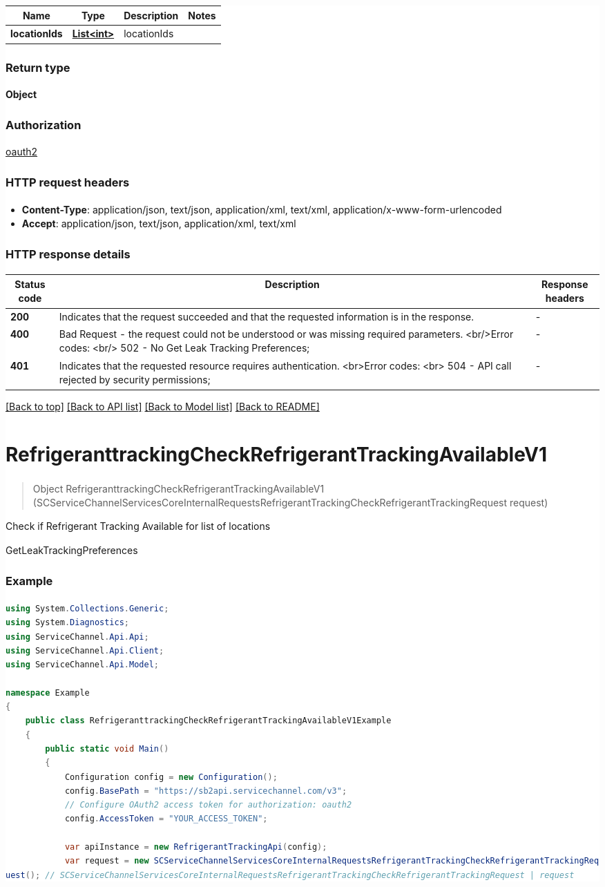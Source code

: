 | Name | Type | Description | Notes |
|------|------|-------------|-------|
| **locationIds** | [**List&lt;int&gt;**](int.md) | locationIds |  |

### Return type

**Object**

### Authorization

[oauth2](../README.md#oauth2)

### HTTP request headers

 - **Content-Type**: application/json, text/json, application/xml, text/xml, application/x-www-form-urlencoded
 - **Accept**: application/json, text/json, application/xml, text/xml


### HTTP response details
| Status code | Description | Response headers |
|-------------|-------------|------------------|
| **200** | Indicates that the request succeeded and that the requested information is in the response. |  -  |
| **400** | Bad Request - the request could not be understood or was missing required parameters.              &lt;br/&gt;Error codes:                         &lt;br/&gt; 502 - No Get Leak Tracking Preferences; |  -  |
| **401** | Indicates that the requested resource requires authentication.              &lt;br&gt;Error codes:              &lt;br&gt; 504 - API call rejected by security permissions; |  -  |

[[Back to top]](#) [[Back to API list]](../README.md#documentation-for-api-endpoints) [[Back to Model list]](../README.md#documentation-for-models) [[Back to README]](../README.md)

<a id="refrigeranttrackingcheckrefrigeranttrackingavailablev1"></a>
# **RefrigeranttrackingCheckRefrigerantTrackingAvailableV1**
> Object RefrigeranttrackingCheckRefrigerantTrackingAvailableV1 (SCServiceChannelServicesCoreInternalRequestsRefrigerantTrackingCheckRefrigerantTrackingRequest request)

Check if Refrigerant Tracking Available for list of locations

GetLeakTrackingPreferences

### Example
```csharp
using System.Collections.Generic;
using System.Diagnostics;
using ServiceChannel.Api.Api;
using ServiceChannel.Api.Client;
using ServiceChannel.Api.Model;

namespace Example
{
    public class RefrigeranttrackingCheckRefrigerantTrackingAvailableV1Example
    {
        public static void Main()
        {
            Configuration config = new Configuration();
            config.BasePath = "https://sb2api.servicechannel.com/v3";
            // Configure OAuth2 access token for authorization: oauth2
            config.AccessToken = "YOUR_ACCESS_TOKEN";

            var apiInstance = new RefrigerantTrackingApi(config);
            var request = new SCServiceChannelServicesCoreInternalRequestsRefrigerantTrackingCheckRefrigerantTrackingRequest(); // SCServiceChannelServicesCoreInternalRequestsRefrigerantTrackingCheckRefrigerantTrackingRequest | request
```